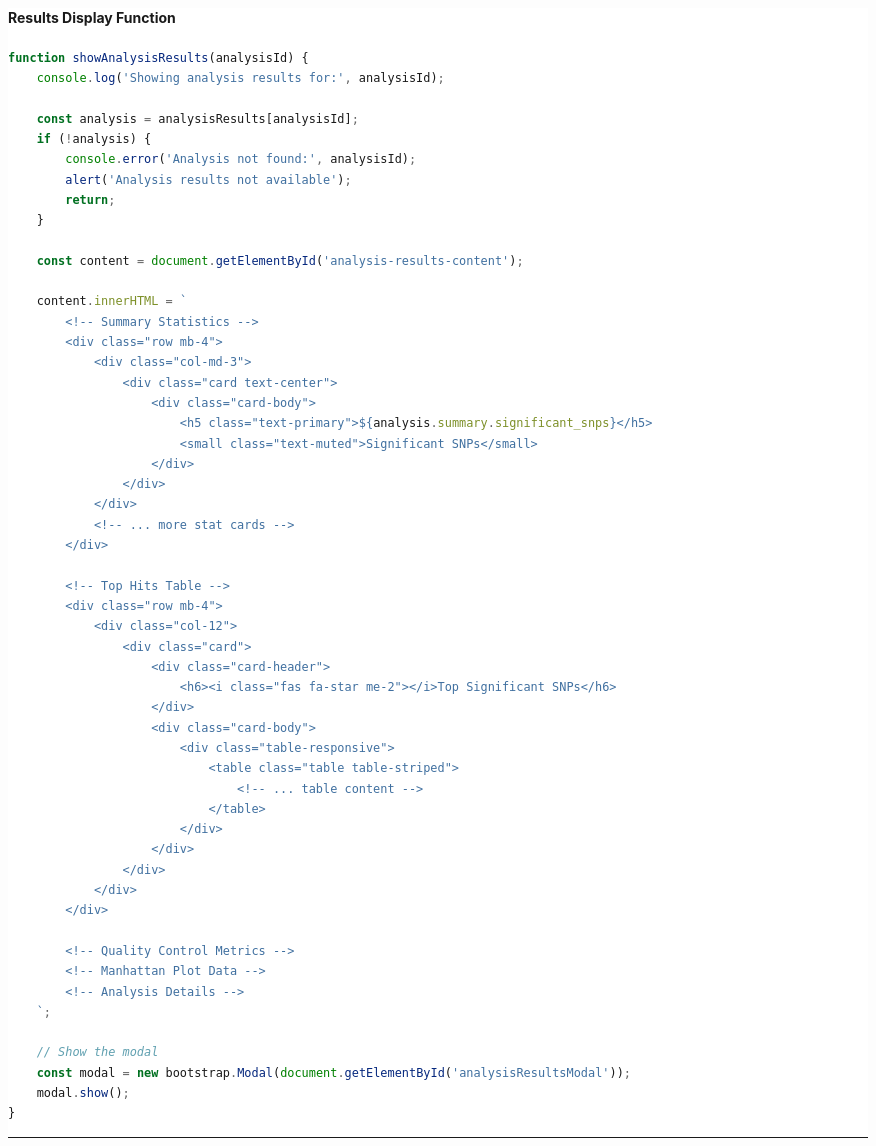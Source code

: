 #### **Results Display Function**
```javascript
function showAnalysisResults(analysisId) {
    console.log('Showing analysis results for:', analysisId);
    
    const analysis = analysisResults[analysisId];
    if (!analysis) {
        console.error('Analysis not found:', analysisId);
        alert('Analysis results not available');
        return;
    }
    
    const content = document.getElementById('analysis-results-content');
    
    content.innerHTML = `
        <!-- Summary Statistics -->
        <div class="row mb-4">
            <div class="col-md-3">
                <div class="card text-center">
                    <div class="card-body">
                        <h5 class="text-primary">${analysis.summary.significant_snps}</h5>
                        <small class="text-muted">Significant SNPs</small>
                    </div>
                </div>
            </div>
            <!-- ... more stat cards -->
        </div>
        
        <!-- Top Hits Table -->
        <div class="row mb-4">
            <div class="col-12">
                <div class="card">
                    <div class="card-header">
                        <h6><i class="fas fa-star me-2"></i>Top Significant SNPs</h6>
                    </div>
                    <div class="card-body">
                        <div class="table-responsive">
                            <table class="table table-striped">
                                <!-- ... table content -->
                            </table>
                        </div>
                    </div>
                </div>
            </div>
        </div>
        
        <!-- Quality Control Metrics -->
        <!-- Manhattan Plot Data -->
        <!-- Analysis Details -->
    `;
    
    // Show the modal
    const modal = new bootstrap.Modal(document.getElementById('analysisResultsModal'));
    modal.show();
}
```

---